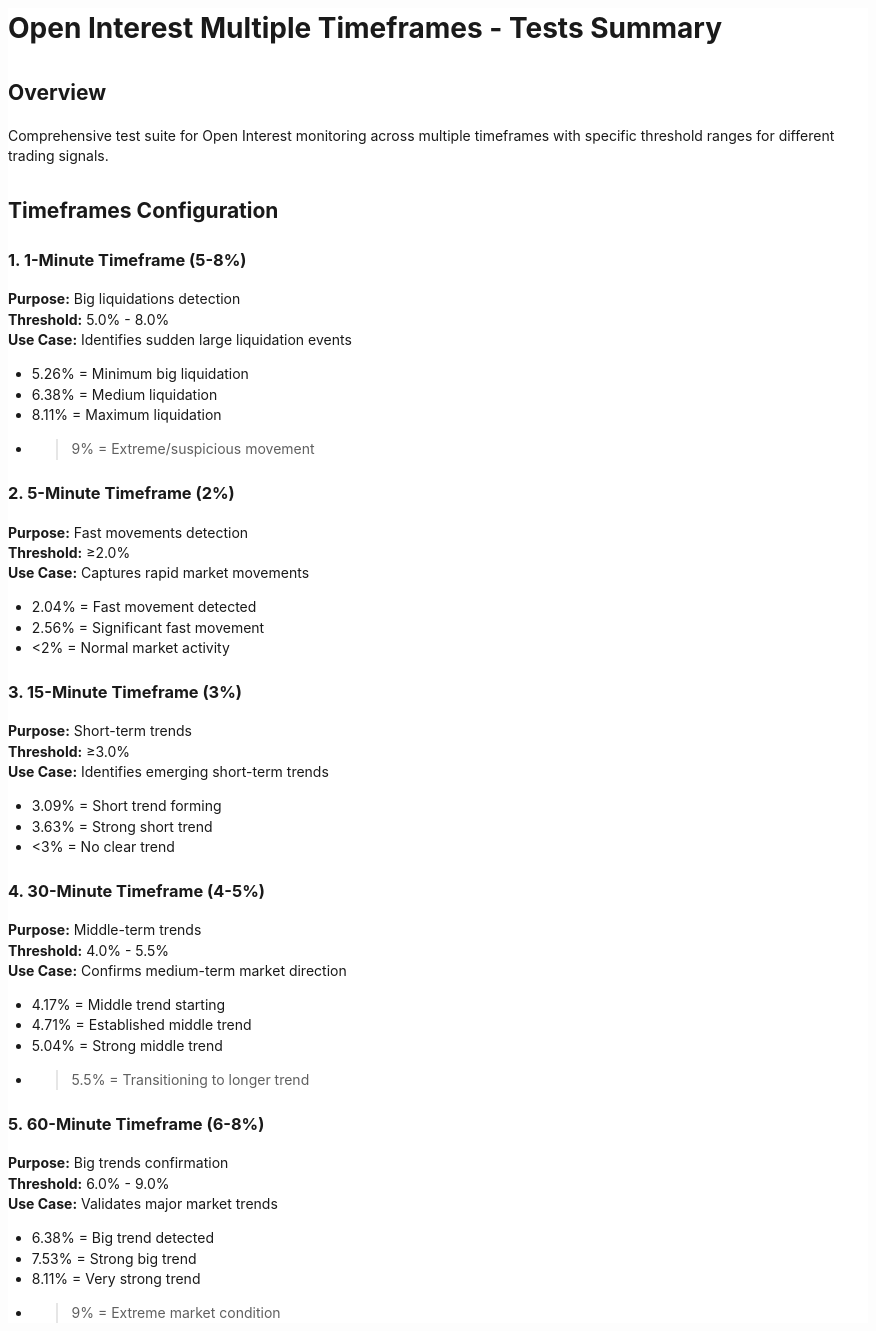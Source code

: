 # Open Interest Multiple Timeframes - Tests Summary

## Overview
Comprehensive test suite for Open Interest monitoring across multiple timeframes with specific threshold ranges for different trading signals.

## Timeframes Configuration

### 1. 1-Minute Timeframe (5-8%)
**Purpose:** Big liquidations detection  
**Threshold:** 5.0% - 8.0%  
**Use Case:** Identifies sudden large liquidation events
- 5.26% = Minimum big liquidation
- 6.38% = Medium liquidation  
- 8.11% = Maximum liquidation
- >9% = Extreme/suspicious movement

### 2. 5-Minute Timeframe (2%)
**Purpose:** Fast movements detection  
**Threshold:** ≥2.0%  
**Use Case:** Captures rapid market movements
- 2.04% = Fast movement detected
- 2.56% = Significant fast movement
- <2% = Normal market activity

### 3. 15-Minute Timeframe (3%)
**Purpose:** Short-term trends  
**Threshold:** ≥3.0%  
**Use Case:** Identifies emerging short-term trends
- 3.09% = Short trend forming
- 3.63% = Strong short trend
- <3% = No clear trend

### 4. 30-Minute Timeframe (4-5%)
**Purpose:** Middle-term trends  
**Threshold:** 4.0% - 5.5%  
**Use Case:** Confirms medium-term market direction
- 4.17% = Middle trend starting
- 4.71% = Established middle trend
- 5.04% = Strong middle trend
- >5.5% = Transitioning to longer trend

### 5. 60-Minute Timeframe (6-8%)
**Purpose:** Big trends confirmation  
**Threshold:** 6.0% - 9.0%  
**Use Case:** Validates major market trends
- 6.38% = Big trend detected
- 7.53% = Strong big trend
- 8.11% = Very strong trend
- >9% = Extreme market condition
